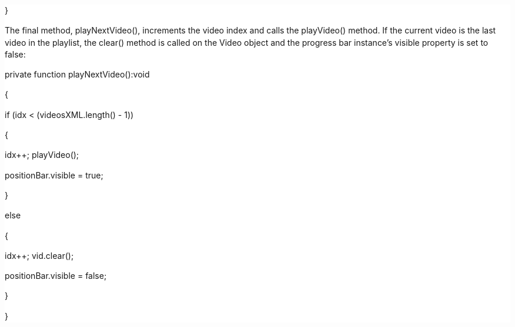 }

The final method, playNextVideo(), increments the video index and calls the playVideo() method. If the current video is the last video in the playlist, the clear() method is called on the Video object and the progress bar instance’s visible property is set to false:

private function playNextVideo():void

{

if (idx &lt; (videosXML.length() - 1))

{

idx++; playVideo();

positionBar.visible = true;

}

else

{

idx++; vid.clear();

positionBar.visible = false;

}

}